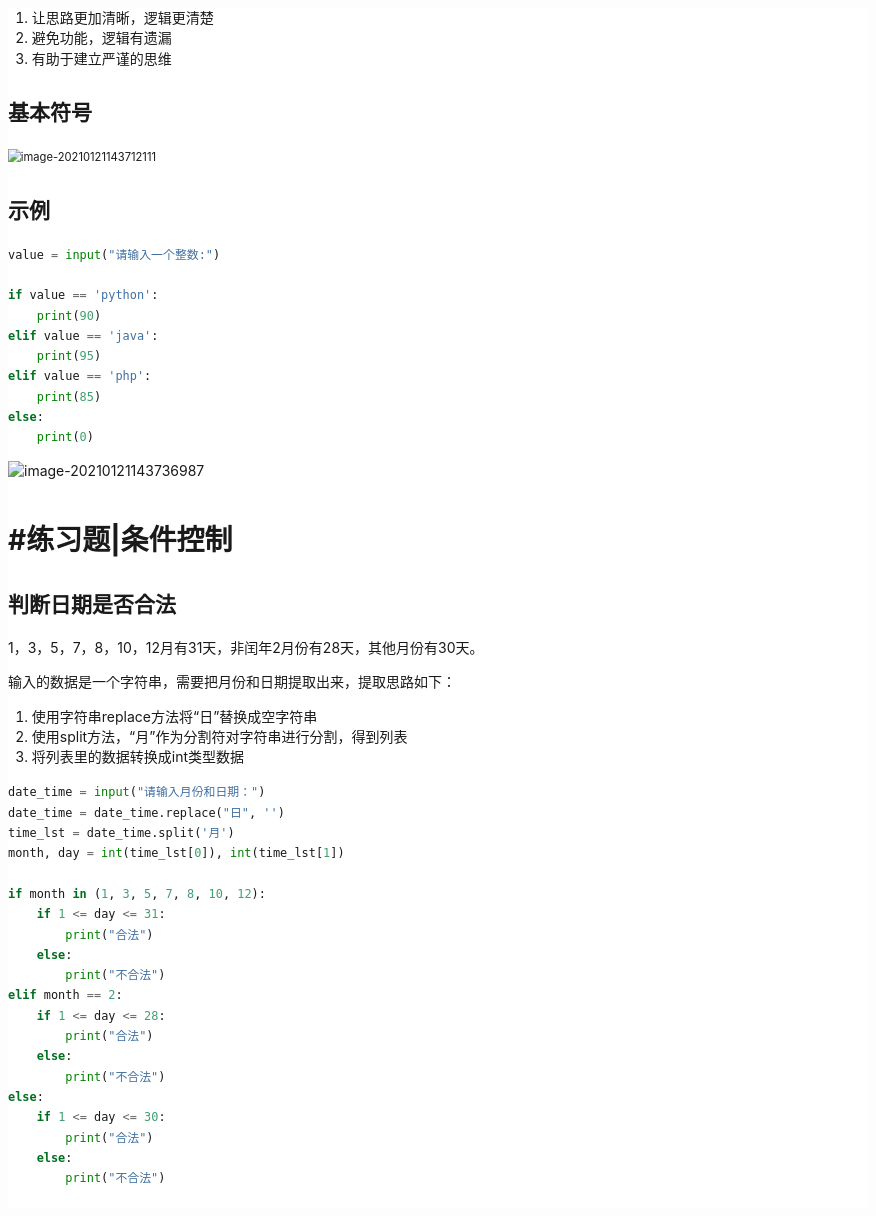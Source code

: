 1. 让思路更加清晰，逻辑更清楚
2. 避免功能，逻辑有遗漏
3. 有助于建立严谨的思维



## 基本符号

<img src="https://cdn.jsdelivr.net/gh/DaiDuncan/PicUploader/img/20210121143712.png" alt="image-20210121143712111" style="zoom:80%;" />



## 示例

```python
value = input("请输入一个整数:")

if value == 'python':
    print(90)
elif value == 'java':
    print(95)
elif value == 'php':
    print(85)
else:
    print(0)
```

![image-20210121143736987](https://cdn.jsdelivr.net/gh/DaiDuncan/PicUploader/img/20210121143737.png)





# #练习题|条件控制

## 判断日期是否合法

1，3，5，7，8，10，12月有31天，非闰年2月份有28天，其他月份有30天。

输入的数据是一个字符串，需要把月份和日期提取出来，提取思路如下：

1. 使用字符串replace方法将“日”替换成空字符串
2. 使用split方法，“月”作为分割符对字符串进行分割，得到列表
3. 将列表里的数据转换成int类型数据

```python
date_time = input("请输入月份和日期：")
date_time = date_time.replace("日", '')
time_lst = date_time.split('月')
month, day = int(time_lst[0]), int(time_lst[1])

if month in (1, 3, 5, 7, 8, 10, 12):
    if 1 <= day <= 31:
        print("合法")
    else:
        print("不合法")
elif month == 2:
    if 1 <= day <= 28:
        print("合法")
    else:
        print("不合法")
else:
    if 1 <= day <= 30:
        print("合法")
    else:
        print("不合法")
        
```